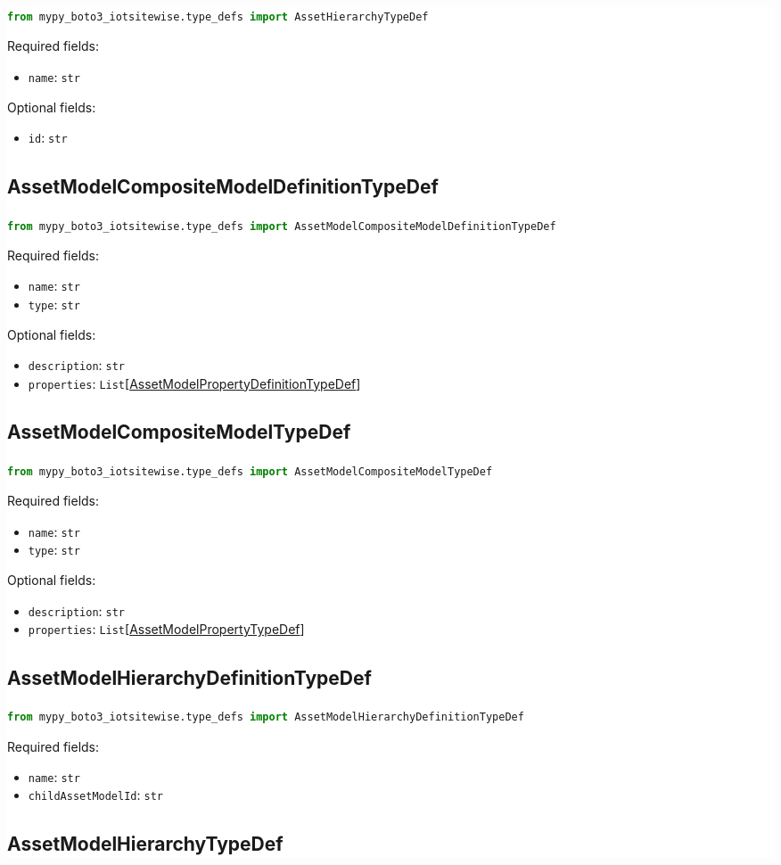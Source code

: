 ```python
from mypy_boto3_iotsitewise.type_defs import AssetHierarchyTypeDef
```

Required fields:

- `name`: `str`

Optional fields:

- `id`: `str`

## AssetModelCompositeModelDefinitionTypeDef

```python
from mypy_boto3_iotsitewise.type_defs import AssetModelCompositeModelDefinitionTypeDef
```

Required fields:

- `name`: `str`
- `type`: `str`

Optional fields:

- `description`: `str`
- `properties`:
  `List`\[[AssetModelPropertyDefinitionTypeDef](./type_defs.md#assetmodelpropertydefinitiontypedef)\]

## AssetModelCompositeModelTypeDef

```python
from mypy_boto3_iotsitewise.type_defs import AssetModelCompositeModelTypeDef
```

Required fields:

- `name`: `str`
- `type`: `str`

Optional fields:

- `description`: `str`
- `properties`:
  `List`\[[AssetModelPropertyTypeDef](./type_defs.md#assetmodelpropertytypedef)\]

## AssetModelHierarchyDefinitionTypeDef

```python
from mypy_boto3_iotsitewise.type_defs import AssetModelHierarchyDefinitionTypeDef
```

Required fields:

- `name`: `str`
- `childAssetModelId`: `str`

## AssetModelHierarchyTypeDef
